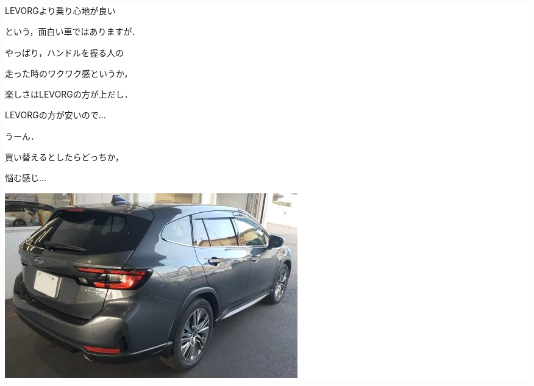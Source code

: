 
LEVORGより乗り心地が良い


という，面白い車ではありますが．





やっぱり，ハンドルを握る人の


走った時のワクワク感というか，


楽しさはLEVORGの方が上だし．


LEVORGの方が安いので…





うーん．


買い替えるとしたらどっちか，


悩む感じ…







![650b71ae35afb5a0ad828bc5eef676ce.jpg](images/650b71ae35afb5a0ad828bc5eef676ce.jpg)
